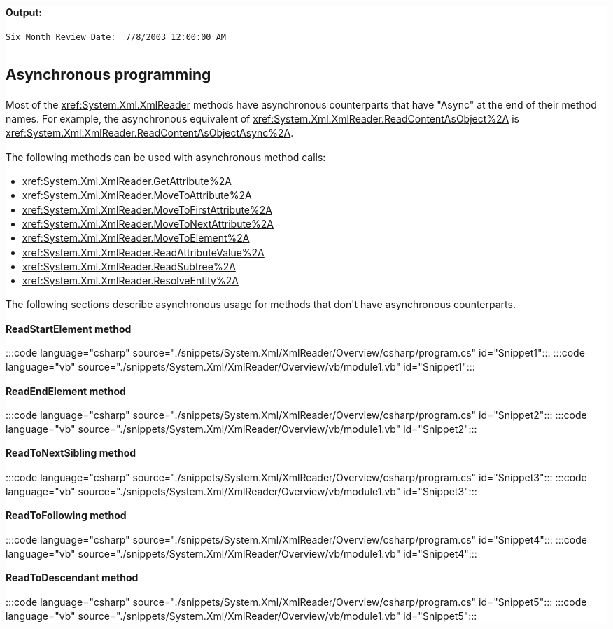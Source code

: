 **Output:**

```
Six Month Review Date:  7/8/2003 12:00:00 AM
```

## Asynchronous programming

Most of the <xref:System.Xml.XmlReader> methods have asynchronous counterparts that have "Async" at the end of their method names. For example, the asynchronous equivalent of <xref:System.Xml.XmlReader.ReadContentAsObject%2A> is <xref:System.Xml.XmlReader.ReadContentAsObjectAsync%2A>.

The following methods can be used with asynchronous method calls:

- <xref:System.Xml.XmlReader.GetAttribute%2A>
- <xref:System.Xml.XmlReader.MoveToAttribute%2A>
- <xref:System.Xml.XmlReader.MoveToFirstAttribute%2A>
- <xref:System.Xml.XmlReader.MoveToNextAttribute%2A>
- <xref:System.Xml.XmlReader.MoveToElement%2A>
- <xref:System.Xml.XmlReader.ReadAttributeValue%2A>
- <xref:System.Xml.XmlReader.ReadSubtree%2A>
- <xref:System.Xml.XmlReader.ResolveEntity%2A>

The following sections describe asynchronous usage for methods that don't have asynchronous counterparts.

**ReadStartElement method**

:::code language="csharp" source="./snippets/System.Xml/XmlReader/Overview/csharp/program.cs" id="Snippet1":::
:::code language="vb" source="./snippets/System.Xml/XmlReader/Overview/vb/module1.vb" id="Snippet1":::

**ReadEndElement method**

:::code language="csharp" source="./snippets/System.Xml/XmlReader/Overview/csharp/program.cs" id="Snippet2":::
:::code language="vb" source="./snippets/System.Xml/XmlReader/Overview/vb/module1.vb" id="Snippet2":::

**ReadToNextSibling method**

:::code language="csharp" source="./snippets/System.Xml/XmlReader/Overview/csharp/program.cs" id="Snippet3":::
:::code language="vb" source="./snippets/System.Xml/XmlReader/Overview/vb/module1.vb" id="Snippet3":::

**ReadToFollowing method**

:::code language="csharp" source="./snippets/System.Xml/XmlReader/Overview/csharp/program.cs" id="Snippet4":::
:::code language="vb" source="./snippets/System.Xml/XmlReader/Overview/vb/module1.vb" id="Snippet4":::

**ReadToDescendant method**

:::code language="csharp" source="./snippets/System.Xml/XmlReader/Overview/csharp/program.cs" id="Snippet5":::
:::code language="vb" source="./snippets/System.Xml/XmlReader/Overview/vb/module1.vb" id="Snippet5":::
